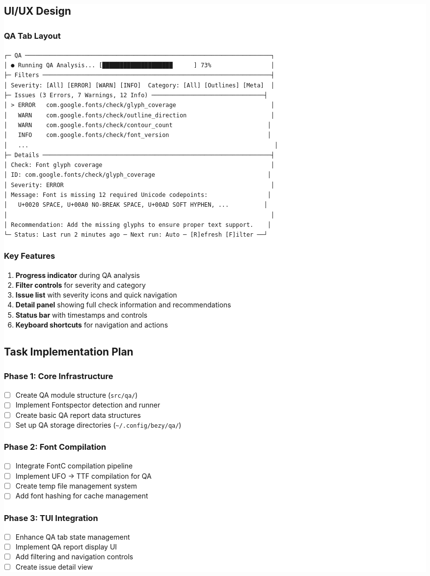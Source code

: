 ## UI/UX Design

### QA Tab Layout

```
┌─ QA ──────────────────────────────────────────────────────────────────────┐
│ ● Running QA Analysis... [████████████████████      ] 73%                 │
├─ Filters ─────────────────────────────────────────────────────────────────┤
│ Severity: [All] [ERROR] [WARN] [INFO]  Category: [All] [Outlines] [Meta]  │
├─ Issues (3 Errors, 7 Warnings, 12 Info) ────────────────────────────────┤
│ > ERROR   com.google.fonts/check/glyph_coverage                           │
│   WARN    com.google.fonts/check/outline_direction                        │
│   WARN    com.google.fonts/check/contour_count                           │
│   INFO    com.google.fonts/check/font_version                            │
│   ...                                                                      │
├─ Details ─────────────────────────────────────────────────────────────────┤
│ Check: Font glyph coverage                                                │
│ ID: com.google.fonts/check/glyph_coverage                                │
│ Severity: ERROR                                                           │
│ Message: Font is missing 12 required Unicode codepoints:                 │
│   U+0020 SPACE, U+00A0 NO-BREAK SPACE, U+00AD SOFT HYPHEN, ...          │
│                                                                           │
│ Recommendation: Add the missing glyphs to ensure proper text support.    │
└─ Status: Last run 2 minutes ago ─ Next run: Auto ─ [R]efresh [F]ilter ──┘
```

### Key Features

1. **Progress indicator** during QA analysis
2. **Filter controls** for severity and category
3. **Issue list** with severity icons and quick navigation
4. **Detail panel** showing full check information and recommendations
5. **Status bar** with timestamps and controls
6. **Keyboard shortcuts** for navigation and actions

## Task Implementation Plan

### Phase 1: Core Infrastructure
- [ ] Create QA module structure (`src/qa/`)
- [ ] Implement Fontspector detection and runner
- [ ] Create basic QA report data structures
- [ ] Set up QA storage directories (`~/.config/bezy/qa/`)

### Phase 2: Font Compilation
- [ ] Integrate FontC compilation pipeline
- [ ] Implement UFO → TTF compilation for QA
- [ ] Create temp file management system
- [ ] Add font hashing for cache management

### Phase 3: TUI Integration
- [ ] Enhance QA tab state management
- [ ] Implement QA report display UI
- [ ] Add filtering and navigation controls
- [ ] Create issue detail view
